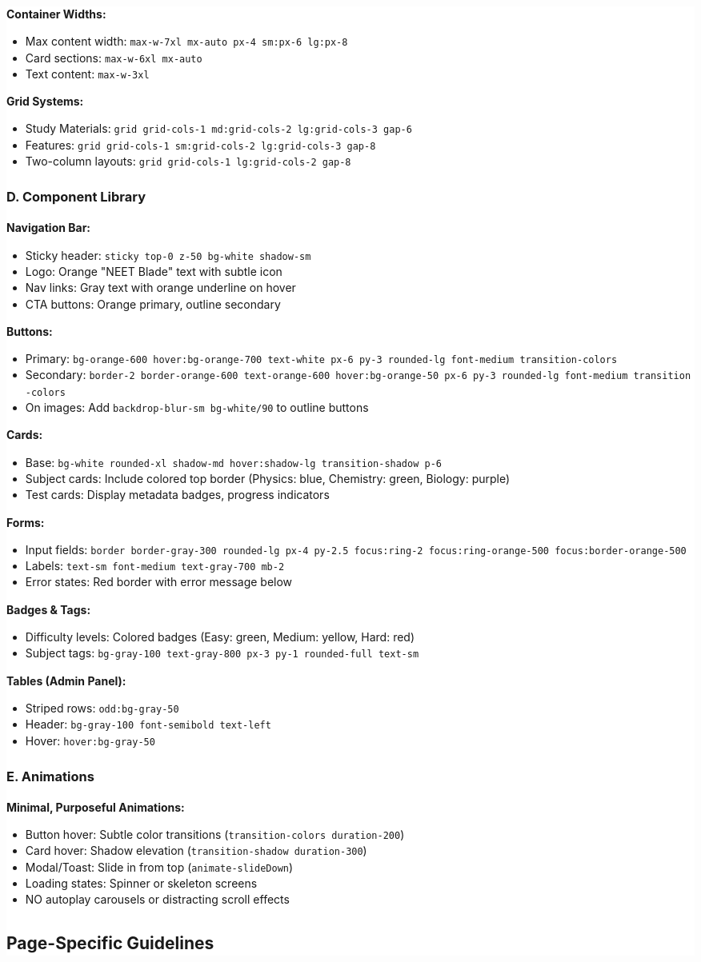 **Container Widths:**
- Max content width: `max-w-7xl mx-auto px-4 sm:px-6 lg:px-8`
- Card sections: `max-w-6xl mx-auto`
- Text content: `max-w-3xl`

**Grid Systems:**
- Study Materials: `grid grid-cols-1 md:grid-cols-2 lg:grid-cols-3 gap-6`
- Features: `grid grid-cols-1 sm:grid-cols-2 lg:grid-cols-3 gap-8`
- Two-column layouts: `grid grid-cols-1 lg:grid-cols-2 gap-8`

### D. Component Library

**Navigation Bar:**
- Sticky header: `sticky top-0 z-50 bg-white shadow-sm`
- Logo: Orange "NEET Blade" text with subtle icon
- Nav links: Gray text with orange underline on hover
- CTA buttons: Orange primary, outline secondary

**Buttons:**
- Primary: `bg-orange-600 hover:bg-orange-700 text-white px-6 py-3 rounded-lg font-medium transition-colors`
- Secondary: `border-2 border-orange-600 text-orange-600 hover:bg-orange-50 px-6 py-3 rounded-lg font-medium transition-colors`
- On images: Add `backdrop-blur-sm bg-white/90` to outline buttons

**Cards:**
- Base: `bg-white rounded-xl shadow-md hover:shadow-lg transition-shadow p-6`
- Subject cards: Include colored top border (Physics: blue, Chemistry: green, Biology: purple)
- Test cards: Display metadata badges, progress indicators

**Forms:**
- Input fields: `border border-gray-300 rounded-lg px-4 py-2.5 focus:ring-2 focus:ring-orange-500 focus:border-orange-500`
- Labels: `text-sm font-medium text-gray-700 mb-2`
- Error states: Red border with error message below

**Badges & Tags:**
- Difficulty levels: Colored badges (Easy: green, Medium: yellow, Hard: red)
- Subject tags: `bg-gray-100 text-gray-800 px-3 py-1 rounded-full text-sm`

**Tables (Admin Panel):**
- Striped rows: `odd:bg-gray-50`
- Header: `bg-gray-100 font-semibold text-left`
- Hover: `hover:bg-gray-50`

### E. Animations

**Minimal, Purposeful Animations:**
- Button hover: Subtle color transitions (`transition-colors duration-200`)
- Card hover: Shadow elevation (`transition-shadow duration-300`)
- Modal/Toast: Slide in from top (`animate-slideDown`)
- Loading states: Spinner or skeleton screens
- NO autoplay carousels or distracting scroll effects

## Page-Specific Guidelines
